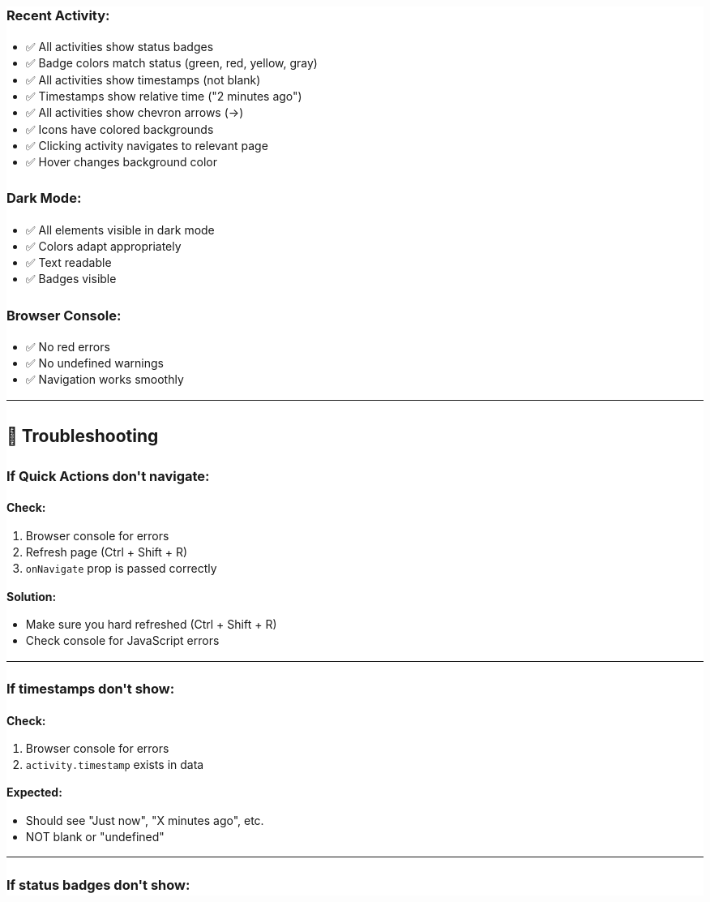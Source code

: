 ### **Recent Activity:**
- ✅ All activities show status badges
- ✅ Badge colors match status (green, red, yellow, gray)
- ✅ All activities show timestamps (not blank)
- ✅ Timestamps show relative time ("2 minutes ago")
- ✅ All activities show chevron arrows (→)
- ✅ Icons have colored backgrounds
- ✅ Clicking activity navigates to relevant page
- ✅ Hover changes background color

### **Dark Mode:**
- ✅ All elements visible in dark mode
- ✅ Colors adapt appropriately
- ✅ Text readable
- ✅ Badges visible

### **Browser Console:**
- ✅ No red errors
- ✅ No undefined warnings
- ✅ Navigation works smoothly

---

## 🐛 Troubleshooting

### **If Quick Actions don't navigate:**

**Check:**
1. Browser console for errors
2. Refresh page (Ctrl + Shift + R)
3. `onNavigate` prop is passed correctly

**Solution:**
- Make sure you hard refreshed (Ctrl + Shift + R)
- Check console for JavaScript errors

---

### **If timestamps don't show:**

**Check:**
1. Browser console for errors
2. `activity.timestamp` exists in data

**Expected:**
- Should see "Just now", "X minutes ago", etc.
- NOT blank or "undefined"

---

### **If status badges don't show:**
